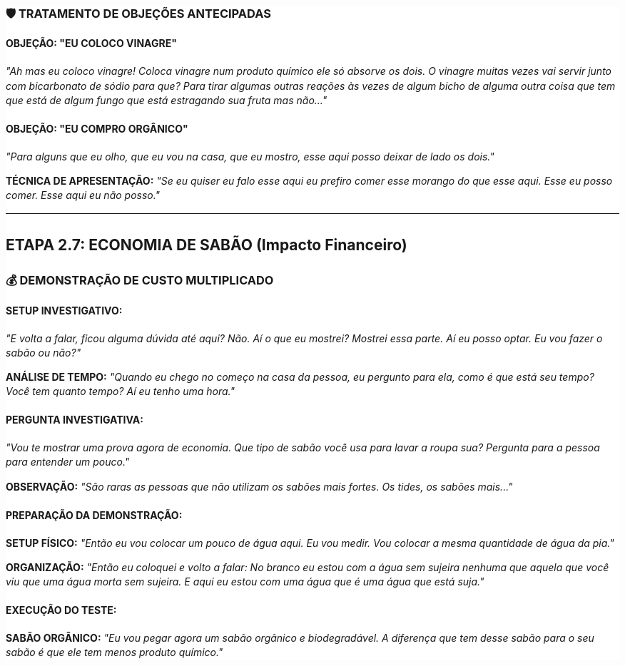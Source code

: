 ### **🛡️ TRATAMENTO DE OBJEÇÕES ANTECIPADAS**

#### **OBJEÇÃO: "EU COLOCO VINAGRE"**
*"Ah mas eu coloco vinagre! Coloca vinagre num produto químico ele só absorve os dois. O vinagre muitas vezes vai servir junto com bicarbonato de sódio para que? Para tirar algumas outras reações às vezes de algum bicho de alguma outra coisa que tem que está de algum fungo que está estragando sua fruta mas não..."*

#### **OBJEÇÃO: "EU COMPRO ORGÂNICO"**
*"Para alguns que eu olho, que eu vou na casa, que eu mostro, esse aqui posso deixar de lado os dois."*

**TÉCNICA DE APRESENTAÇÃO:**
*"Se eu quiser eu falo esse aqui eu prefiro comer esse morango do que esse aqui. Esse eu posso comer. Esse aqui eu não posso."*

---

## **ETAPA 2.7: ECONOMIA DE SABÃO (Impacto Financeiro)**

### **💰 DEMONSTRAÇÃO DE CUSTO MULTIPLICADO**

#### **SETUP INVESTIGATIVO:**
*"E volta a falar, ficou alguma dúvida até aqui? Não. Aí o que eu mostrei? Mostrei essa parte. Aí eu posso optar. Eu vou fazer o sabão ou não?"*

**ANÁLISE DE TEMPO:**
*"Quando eu chego no começo na casa da pessoa, eu pergunto para ela, como é que está seu tempo? Você tem quanto tempo? Aí eu tenho uma hora."*

#### **PERGUNTA INVESTIGATIVA:**
*"Vou te mostrar uma prova agora de economia. Que tipo de sabão você usa para lavar a roupa sua? Pergunta para a pessoa para entender um pouco."*

**OBSERVAÇÃO:**
*"São raras as pessoas que não utilizam os sabões mais fortes. Os tides, os sabões mais..."*

#### **PREPARAÇÃO DA DEMONSTRAÇÃO:**

**SETUP FÍSICO:**
*"Então eu vou colocar um pouco de água aqui. Eu vou medir. Vou colocar a mesma quantidade de água da pia."*

**ORGANIZAÇÃO:**
*"Então eu coloquei e volto a falar: No branco eu estou com a água sem sujeira nenhuma que aquela que você viu que uma água morta sem sujeira. E aqui eu estou com uma água que é uma água que está suja."*

#### **EXECUÇÃO DO TESTE:**

**SABÃO ORGÂNICO:**
*"Eu vou pegar agora um sabão orgânico e biodegradável. A diferença que tem desse sabão para o seu sabão é que ele tem menos produto químico."*
